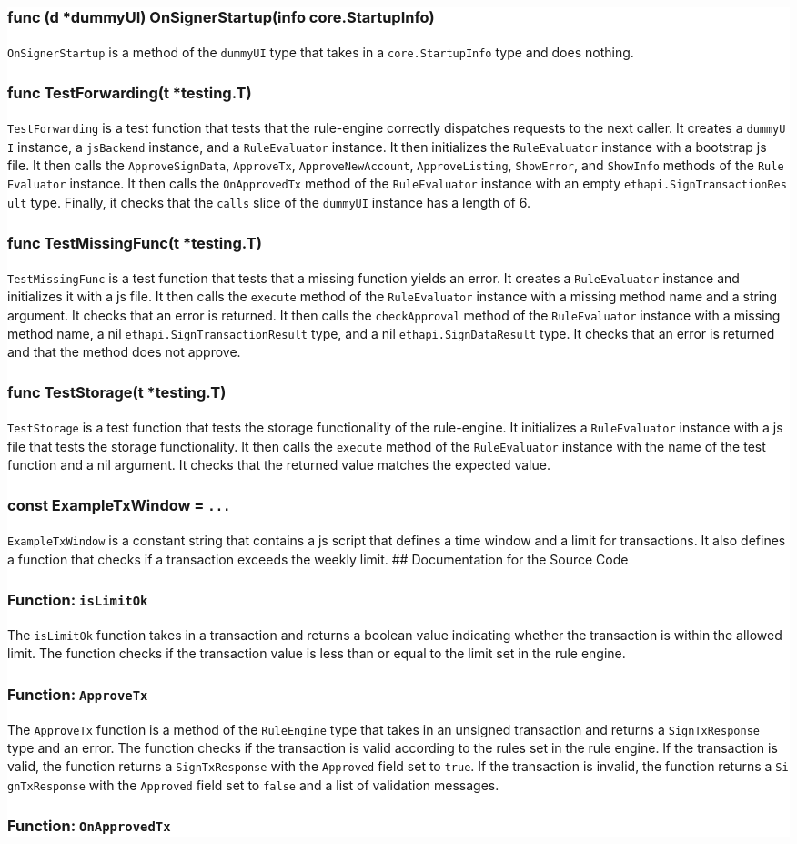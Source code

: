### func (d *dummyUI) OnSignerStartup(info core.StartupInfo)
`OnSignerStartup` is a method of the `dummyUI` type that takes in a `core.StartupInfo` type and does nothing.

### func TestForwarding(t *testing.T)
`TestForwarding` is a test function that tests that the rule-engine correctly dispatches requests to the next caller. It creates a `dummyUI` instance, a `jsBackend` instance, and a `RuleEvaluator` instance. It then initializes the `RuleEvaluator` instance with a bootstrap js file. It then calls the `ApproveSignData`, `ApproveTx`, `ApproveNewAccount`, `ApproveListing`, `ShowError`, and `ShowInfo` methods of the `RuleEvaluator` instance. It then calls the `OnApprovedTx` method of the `RuleEvaluator` instance with an empty `ethapi.SignTransactionResult` type. Finally, it checks that the `calls` slice of the `dummyUI` instance has a length of 6.

### func TestMissingFunc(t *testing.T)
`TestMissingFunc` is a test function that tests that a missing function yields an error. It creates a `RuleEvaluator` instance and initializes it with a js file. It then calls the `execute` method of the `RuleEvaluator` instance with a missing method name and a string argument. It checks that an error is returned. It then calls the `checkApproval` method of the `RuleEvaluator` instance with a missing method name, a nil `ethapi.SignTransactionResult` type, and a nil `ethapi.SignDataResult` type. It checks that an error is returned and that the method does not approve.

### func TestStorage(t *testing.T)
`TestStorage` is a test function that tests the storage functionality of the rule-engine. It initializes a `RuleEvaluator` instance with a js file that tests the storage functionality. It then calls the `execute` method of the `RuleEvaluator` instance with the name of the test function and a nil argument. It checks that the returned value matches the expected value.

### const ExampleTxWindow = `...`
`ExampleTxWindow` is a constant string that contains a js script that defines a time window and a limit for transactions. It also defines a function that checks if a transaction exceeds the weekly limit. ## Documentation for the Source Code

### Function: `isLimitOk`

The `isLimitOk` function takes in a transaction and returns a boolean value indicating whether the transaction is within the allowed limit. The function checks if the transaction value is less than or equal to the limit set in the rule engine.

### Function: `ApproveTx`

The `ApproveTx` function is a method of the `RuleEngine` type that takes in an unsigned transaction and returns a `SignTxResponse` type and an error. The function checks if the transaction is valid according to the rules set in the rule engine. If the transaction is valid, the function returns a `SignTxResponse` with the `Approved` field set to `true`. If the transaction is invalid, the function returns a `SignTxResponse` with the `Approved` field set to `false` and a list of validation messages.

### Function: `OnApprovedTx`
